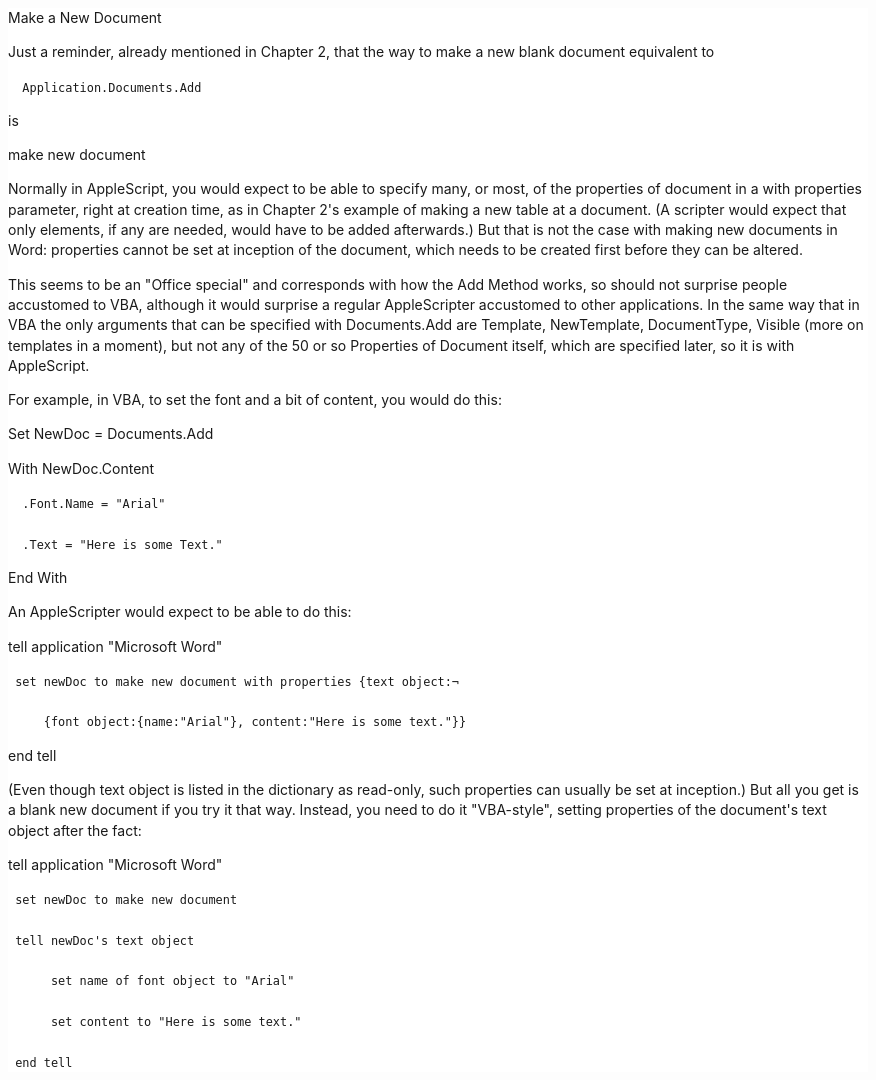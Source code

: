 Make a New Document

Just a reminder, already mentioned in Chapter 2, that the way to make a new blank document equivalent to

      Application.Documents.Add

is

make new document

Normally in AppleScript, you would expect to be able to specify many, or most, of the properties of document in a with properties parameter, right at creation time, as in Chapter 2's example of making a new table at a document. (A scripter would expect that only elements, if any are needed, would have to be added afterwards.) But that is not the case with making new documents in Word: properties cannot be set at inception of the document, which needs to be created first before they can be altered.

This seems to be an "Office special" and corresponds with how the Add Method works, so should not surprise people accustomed to VBA, although it would surprise a regular AppleScripter accustomed to other applications. In the same way that in VBA the only arguments that can be specified with Documents.Add are Template, NewTemplate, DocumentType, Visible (more on templates in a moment), but not any of the 50 or so Properties of Document itself, which are specified later, so it is with AppleScript.

For example, in VBA, to set the font and a bit of content, you would do this:

Set NewDoc = Documents.Add

With NewDoc.Content

      .Font.Name = "Arial"

      .Text = "Here is some Text."

End With

An AppleScripter would expect to be able to do this:

tell application "Microsoft Word"

     set newDoc to make new document with properties {text object:¬

         {font object:{name:"Arial"}, content:"Here is some text."}}

end tell

(Even though text object is listed in the dictionary as read-only, such properties can usually be set at inception.) But all you get is a blank new document if you try it that way. Instead, you need to do it "VBA-style", setting properties of the document's text object after the fact:

tell application "Microsoft Word"

     set newDoc to make new document

     tell newDoc's text object

          set name of font object to "Arial"

          set content to "Here is some text."

     end tell
